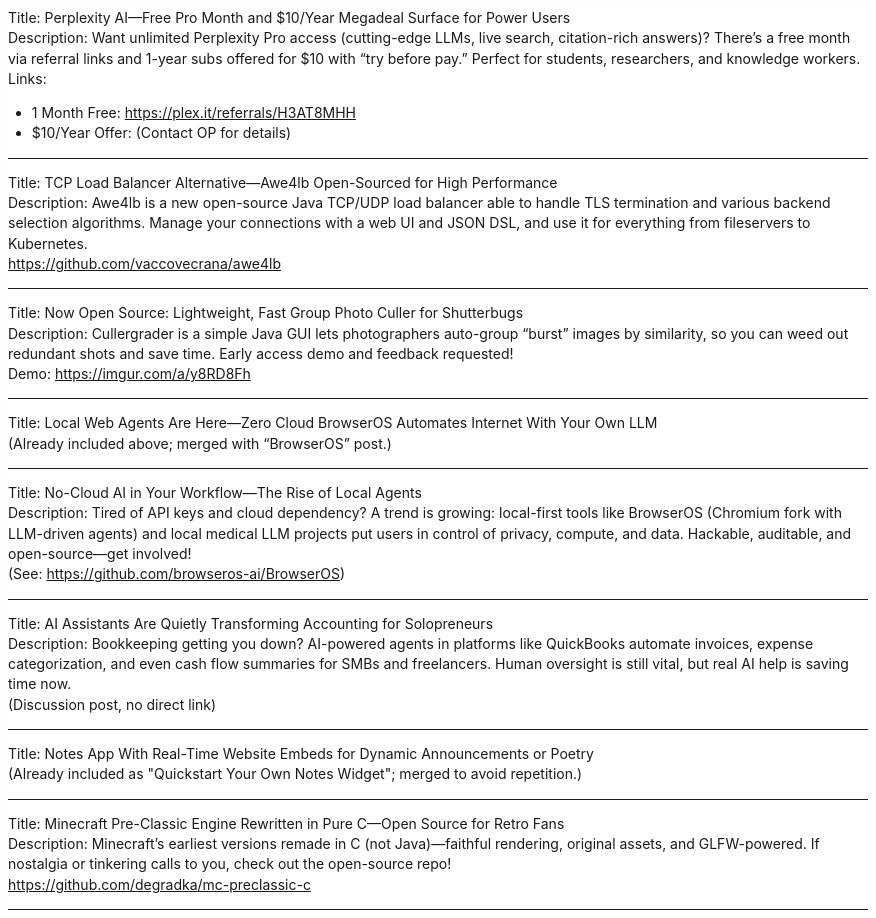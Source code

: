 
Title: Perplexity AI—Free Pro Month and $10/Year Megadeal Surface for Power Users  
Description: Want unlimited Perplexity Pro access (cutting-edge LLMs, live search, citation-rich answers)? There’s a free month via referral links and 1-year subs offered for $10 with “try before pay.” Perfect for students, researchers, and knowledge workers.  
Links:  
- 1 Month Free: https://plex.it/referrals/H3AT8MHH  
- $10/Year Offer: (Contact OP for details)

---

Title: TCP Load Balancer Alternative—Awe4lb Open-Sourced for High Performance  
Description: Awe4lb is a new open-source Java TCP/UDP load balancer able to handle TLS termination and various backend selection algorithms. Manage your connections with a web UI and JSON DSL, and use it for everything from fileservers to Kubernetes.  
https://github.com/vaccovecrana/awe4lb

---

Title: Now Open Source: Lightweight, Fast Group Photo Culler for Shutterbugs  
Description: Cullergrader is a simple Java GUI lets photographers auto-group “burst” images by similarity, so you can weed out redundant shots and save time. Early access demo and feedback requested!  
Demo: https://imgur.com/a/y8RD8Fh

---

Title: Local Web Agents Are Here—Zero Cloud BrowserOS Automates Internet With Your Own LLM  
(Already included above; merged with “BrowserOS” post.)

---

Title: No-Cloud AI in Your Workflow—The Rise of Local Agents  
Description: Tired of API keys and cloud dependency? A trend is growing: local-first tools like BrowserOS (Chromium fork with LLM-driven agents) and local medical LLM projects put users in control of privacy, compute, and data. Hackable, auditable, and open-source—get involved!  
(See: https://github.com/browseros-ai/BrowserOS)

---

Title: AI Assistants Are Quietly Transforming Accounting for Solopreneurs  
Description: Bookkeeping getting you down? AI-powered agents in platforms like QuickBooks automate invoices, expense categorization, and even cash flow summaries for SMBs and freelancers. Human oversight is still vital, but real AI help is saving time now.  
(Discussion post, no direct link)

---

Title: Notes App With Real-Time Website Embeds for Dynamic Announcements or Poetry  
(Already included as "Quickstart Your Own Notes Widget"; merged to avoid repetition.)

---

Title: Minecraft Pre-Classic Engine Rewritten in Pure C—Open Source for Retro Fans  
Description: Minecraft’s earliest versions remade in C (not Java)—faithful rendering, original assets, and GLFW-powered. If nostalgia or tinkering calls to you, check out the open-source repo!  
https://github.com/degradka/mc-preclassic-c

---